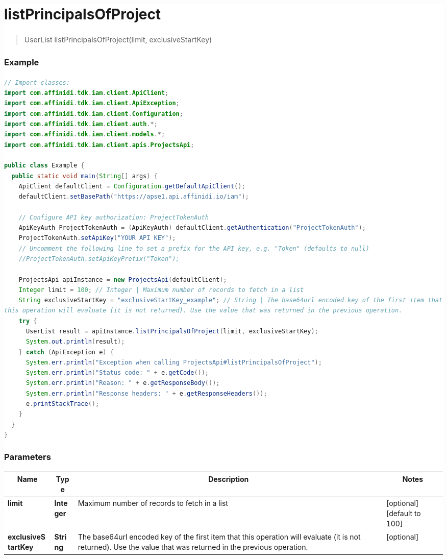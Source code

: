 <a id="listPrincipalsOfProject"></a>

# **listPrincipalsOfProject**

> UserList listPrincipalsOfProject(limit, exclusiveStartKey)

### Example

```java
// Import classes:
import com.affinidi.tdk.iam.client.ApiClient;
import com.affinidi.tdk.iam.client.ApiException;
import com.affinidi.tdk.iam.client.Configuration;
import com.affinidi.tdk.iam.client.auth.*;
import com.affinidi.tdk.iam.client.models.*;
import com.affinidi.tdk.iam.client.apis.ProjectsApi;

public class Example {
  public static void main(String[] args) {
    ApiClient defaultClient = Configuration.getDefaultApiClient();
    defaultClient.setBasePath("https://apse1.api.affinidi.io/iam");

    // Configure API key authorization: ProjectTokenAuth
    ApiKeyAuth ProjectTokenAuth = (ApiKeyAuth) defaultClient.getAuthentication("ProjectTokenAuth");
    ProjectTokenAuth.setApiKey("YOUR API KEY");
    // Uncomment the following line to set a prefix for the API key, e.g. "Token" (defaults to null)
    //ProjectTokenAuth.setApiKeyPrefix("Token");

    ProjectsApi apiInstance = new ProjectsApi(defaultClient);
    Integer limit = 100; // Integer | Maximum number of records to fetch in a list
    String exclusiveStartKey = "exclusiveStartKey_example"; // String | The base64url encoded key of the first item that this operation will evaluate (it is not returned). Use the value that was returned in the previous operation.
    try {
      UserList result = apiInstance.listPrincipalsOfProject(limit, exclusiveStartKey);
      System.out.println(result);
    } catch (ApiException e) {
      System.err.println("Exception when calling ProjectsApi#listPrincipalsOfProject");
      System.err.println("Status code: " + e.getCode());
      System.err.println("Reason: " + e.getResponseBody());
      System.err.println("Response headers: " + e.getResponseHeaders());
      e.printStackTrace();
    }
  }
}
```

### Parameters

| Name                  | Type        | Description                                                                                                                                                    | Notes                       |
| --------------------- | ----------- | -------------------------------------------------------------------------------------------------------------------------------------------------------------- | --------------------------- |
| **limit**             | **Integer** | Maximum number of records to fetch in a list                                                                                                                   | [optional] [default to 100] |
| **exclusiveStartKey** | **String**  | The base64url encoded key of the first item that this operation will evaluate (it is not returned). Use the value that was returned in the previous operation. | [optional]                  |
